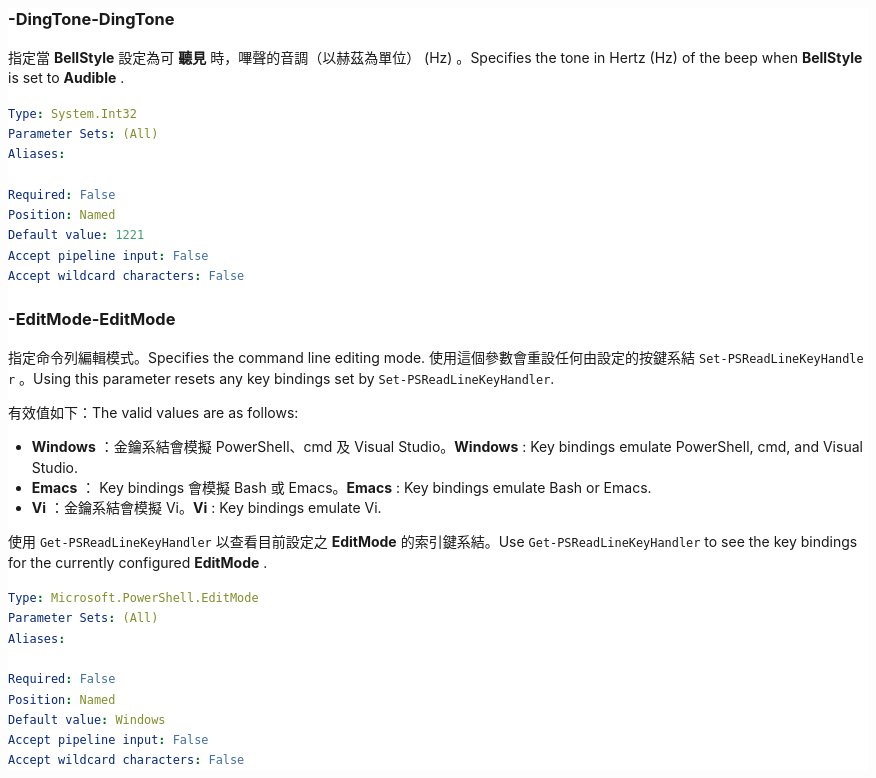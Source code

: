 ### <span data-ttu-id="24324-200">-DingTone</span><span class="sxs-lookup"><span data-stu-id="24324-200">-DingTone</span></span>

<span data-ttu-id="24324-201">指定當 **BellStyle** 設定為可 **聽見** 時，嗶聲的音調（以赫茲為單位） (Hz) 。</span><span class="sxs-lookup"><span data-stu-id="24324-201">Specifies the tone in Hertz (Hz) of the beep when **BellStyle** is set to **Audible** .</span></span>

```yaml
Type: System.Int32
Parameter Sets: (All)
Aliases:

Required: False
Position: Named
Default value: 1221
Accept pipeline input: False
Accept wildcard characters: False
```

### <span data-ttu-id="24324-202">-EditMode</span><span class="sxs-lookup"><span data-stu-id="24324-202">-EditMode</span></span>

<span data-ttu-id="24324-203">指定命令列編輯模式。</span><span class="sxs-lookup"><span data-stu-id="24324-203">Specifies the command line editing mode.</span></span> <span data-ttu-id="24324-204">使用這個參數會重設任何由設定的按鍵系結 `Set-PSReadLineKeyHandler` 。</span><span class="sxs-lookup"><span data-stu-id="24324-204">Using this parameter resets any key bindings set by `Set-PSReadLineKeyHandler`.</span></span>

<span data-ttu-id="24324-205">有效值如下：</span><span class="sxs-lookup"><span data-stu-id="24324-205">The valid values are as follows:</span></span>

- <span data-ttu-id="24324-206">**Windows** ：金鑰系結會模擬 PowerShell、cmd 及 Visual Studio。</span><span class="sxs-lookup"><span data-stu-id="24324-206">**Windows** : Key bindings emulate PowerShell, cmd, and Visual Studio.</span></span>
- <span data-ttu-id="24324-207">**Emacs** ： Key bindings 會模擬 Bash 或 Emacs。</span><span class="sxs-lookup"><span data-stu-id="24324-207">**Emacs** : Key bindings emulate Bash or Emacs.</span></span>
- <span data-ttu-id="24324-208">**Vi** ：金鑰系結會模擬 Vi。</span><span class="sxs-lookup"><span data-stu-id="24324-208">**Vi** : Key bindings emulate Vi.</span></span>

<span data-ttu-id="24324-209">使用 `Get-PSReadLineKeyHandler` 以查看目前設定之 **EditMode** 的索引鍵系結。</span><span class="sxs-lookup"><span data-stu-id="24324-209">Use `Get-PSReadLineKeyHandler` to see the key bindings for the currently configured **EditMode** .</span></span>

```yaml
Type: Microsoft.PowerShell.EditMode
Parameter Sets: (All)
Aliases:

Required: False
Position: Named
Default value: Windows
Accept pipeline input: False
Accept wildcard characters: False
```
